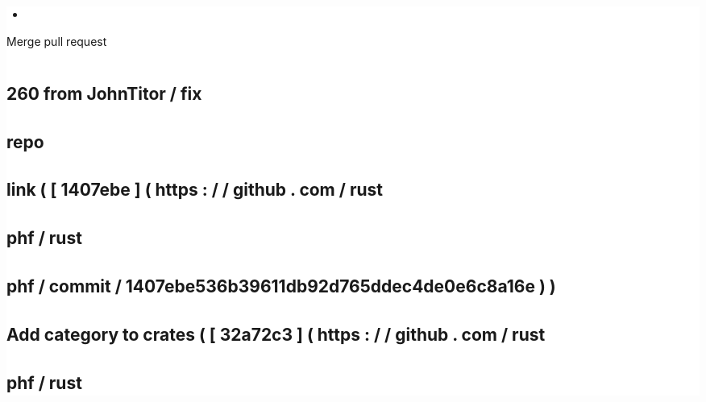 -
Merge
pull
request
#
260
from
JohnTitor
/
fix
-
repo
-
link
(
[
1407ebe
]
(
https
:
/
/
github
.
com
/
rust
-
phf
/
rust
-
phf
/
commit
/
1407ebe536b39611db92d765ddec4de0e6c8a16e
)
)
-
Add
category
to
crates
(
[
32a72c3
]
(
https
:
/
/
github
.
com
/
rust
-
phf
/
rust
-